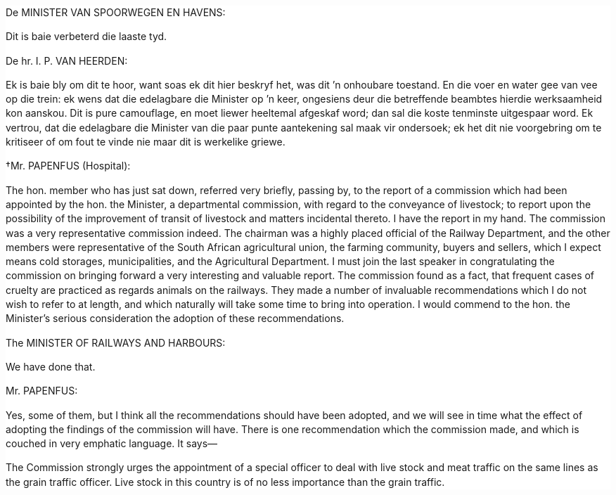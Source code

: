 <from>De <person refersTo="hansard_za">MINISTER VAN SPOORWEGEN EN HAVENS</person>:</from>

<p>Dit is baie verbeterd die laaste tyd.</p>

</speech>

<speech by="#van_heerden">

<from>De hr. <person refersTo="hansard_za">I. P. VAN HEERDEN</person>:</from>

<p>Ek is baie bly om dit te hoor, want soas ek dit hier beskryf het, was dit &#x2019;n onhoubare toestand. En die voer en water gee van vee op die trein: ek wens dat die edelagbare die Minister op &#x2019;n keer, ongesiens deur die betreffende beambtes hierdie werksaamheid kon aanskou. Dit is pure camouflage, en moet liewer heeltemal afgeskaf word; dan sal die koste tenminste uitgespaar word. Ek vertrou, dat die edelagbare die Minister van die paar punte aantekening sal <span class="col_1138" refersTo="page_1222"/>maak vir ondersoek; ek het dit nie voorgebring om te kritiseer of om fout te vinde nie maar dit is werkelike griewe.</p>

</speech>

<speech by="#papenfus">

<from>&#x2020;Mr. <person refersTo="hansard_za">PAPENFUS</person> (Hospital):</from>

<p>The hon. member who has just sat down, referred very briefly, passing by, to the report of a commission which had been appointed by the hon. the Minister, a departmental commission, with regard to the conveyance of livestock; to report upon the possibility of the improvement of transit of livestock and matters incidental thereto. I have the report in my hand. The commission was a very representative commission indeed. The chairman was a highly placed official of the Railway Department, and the other members were representative of the South African agricultural union, the farming community, buyers and sellers, which I expect means cold storages, municipalities, and the Agricultural Department. I must join the last speaker in congratulating the commission on bringing forward a very interesting and valuable report. The commission found as a fact, that frequent cases of cruelty are practiced as regards animals on the railways. They made a number of invaluable recommendations which I do not wish to refer to at length, and which naturally will take some time to bring into operation. I would commend to the hon. the Minister&#x2019;s serious consideration the adoption of these recommendations.</p>

</speech>

<speech by="#minister_of_railways_and_harbours">

<from>The <person refersTo="hansard_za">MINISTER OF RAILWAYS AND HARBOURS</person>:</from>

<p>We have done that.</p>

</speech>

<speech by="#papenfus">

<from>Mr. <person refersTo="hansard_za">PAPENFUS</person>:</from>

<p>Yes, some of them, but I think all the recommendations should have been adopted, and we will see in time what the effect of adopting the findings of the commission will have. There is one recommendation which the commission made, and which is couched in very emphatic language. It says&#x2014;</p>

<block name="quote">The Commission strongly urges the appointment of a special officer to deal with live stock and meat traffic on the same lines as the grain traffic officer. Live stock in this country is of no less importance than the grain traffic.</block>
